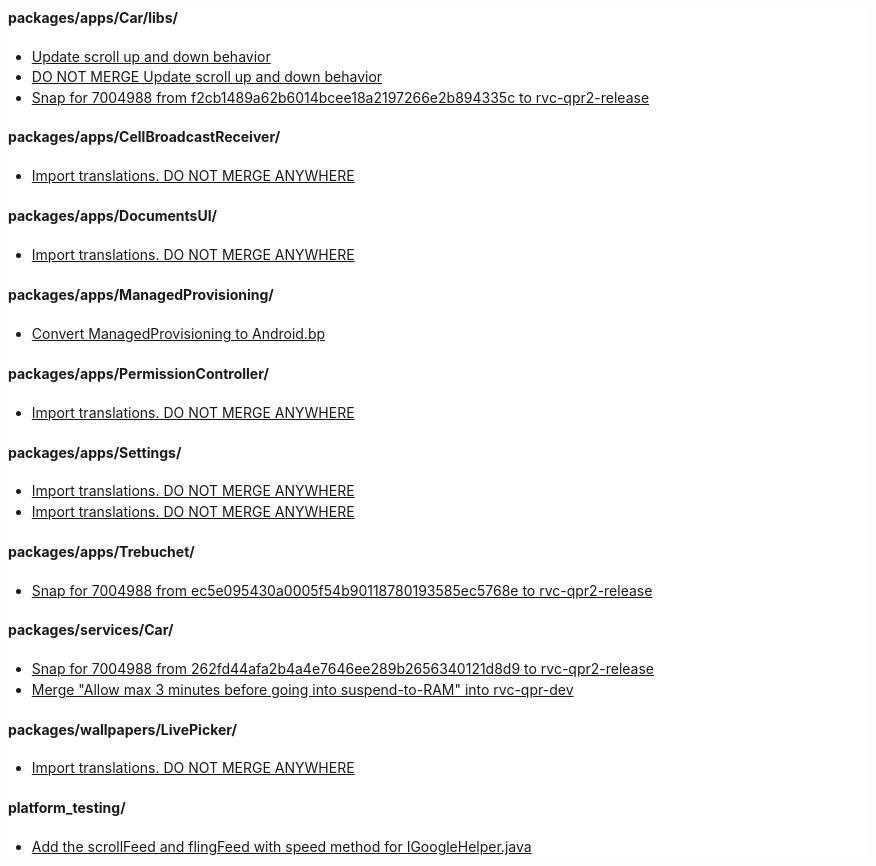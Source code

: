 #### packages/apps/Car/libs/
* [Update scroll up and down behavior](https://github.com/search?q=Update%20scroll%20up%20and%20down%20behavior&type=Commits)
* [DO NOT MERGE Update scroll up and down behavior](https://github.com/search?q=DO%20NOT%20MERGE%20Update%20scroll%20up%20and%20down%20behavior&type=Commits)
* [Snap for 7004988 from f2cb1489a62b6014bcee18a2197266e2b894335c to rvc-qpr2-release](https://github.com/search?q=Snap%20for%207004988%20from%20f2cb1489a62b6014bcee18a2197266e2b894335c%20to%20rvc-qpr2-release&type=Commits)

#### packages/apps/CellBroadcastReceiver/
* [Import translations. DO NOT MERGE ANYWHERE](https://github.com/search?q=Import%20translations.%20DO%20NOT%20MERGE%20ANYWHERE&type=Commits)

#### packages/apps/DocumentsUI/
* [Import translations. DO NOT MERGE ANYWHERE](https://github.com/search?q=Import%20translations.%20DO%20NOT%20MERGE%20ANYWHERE&type=Commits)

#### packages/apps/ManagedProvisioning/
* [Convert ManagedProvisioning to Android.bp](https://github.com/search?q=Convert%20ManagedProvisioning%20to%20Android.bp&type=Commits)

#### packages/apps/PermissionController/
* [Import translations. DO NOT MERGE ANYWHERE](https://github.com/search?q=Import%20translations.%20DO%20NOT%20MERGE%20ANYWHERE&type=Commits)

#### packages/apps/Settings/
* [Import translations. DO NOT MERGE ANYWHERE](https://github.com/search?q=Import%20translations.%20DO%20NOT%20MERGE%20ANYWHERE&type=Commits)
* [Import translations. DO NOT MERGE ANYWHERE](https://github.com/search?q=Import%20translations.%20DO%20NOT%20MERGE%20ANYWHERE&type=Commits)

#### packages/apps/Trebuchet/
* [Snap for 7004988 from ec5e095430a0005f54b90118780193585ec5768e to rvc-qpr2-release](https://github.com/search?q=Snap%20for%207004988%20from%20ec5e095430a0005f54b90118780193585ec5768e%20to%20rvc-qpr2-release&type=Commits)

#### packages/services/Car/
* [Snap for 7004988 from 262fd44afa2b4a4e7646ee289b2656340121d8d9 to rvc-qpr2-release](https://github.com/search?q=Snap%20for%207004988%20from%20262fd44afa2b4a4e7646ee289b2656340121d8d9%20to%20rvc-qpr2-release&type=Commits)
* [Merge "Allow max 3 minutes before going into suspend-to-RAM" into rvc-qpr-dev](https://github.com/search?q=Merge%20"Allow%20max%203%20minutes%20before%20going%20into%20suspend-to-RAM"%20into%20rvc-qpr-dev&type=Commits)

#### packages/wallpapers/LivePicker/
* [Import translations. DO NOT MERGE ANYWHERE](https://github.com/search?q=Import%20translations.%20DO%20NOT%20MERGE%20ANYWHERE&type=Commits)

#### platform_testing/
* [Add the scrollFeed and flingFeed with speed method for IGoogleHelper.java](https://github.com/search?q=Add%20the%20scrollFeed%20and%20flingFeed%20with%20speed%20method%20for%20IGoogleHelper.java&type=Commits)
